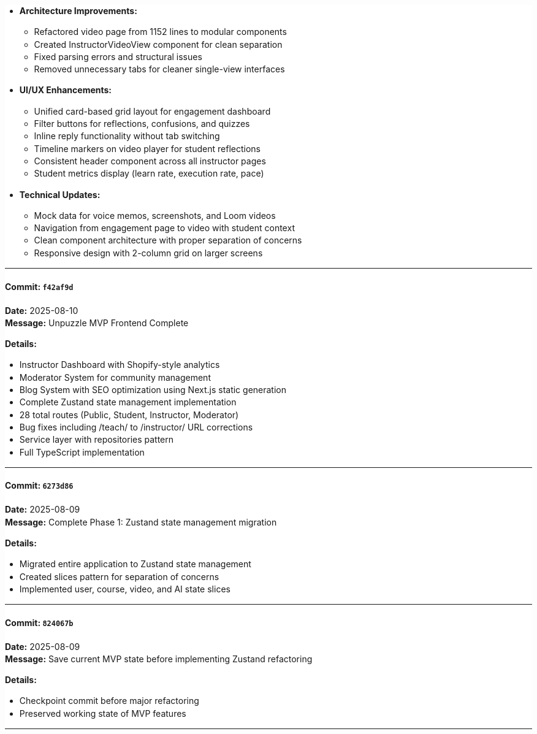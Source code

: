 - **Architecture Improvements:**
  - Refactored video page from 1152 lines to modular components
  - Created InstructorVideoView component for clean separation
  - Fixed parsing errors and structural issues
  - Removed unnecessary tabs for cleaner single-view interfaces

- **UI/UX Enhancements:**
  - Unified card-based grid layout for engagement dashboard
  - Filter buttons for reflections, confusions, and quizzes
  - Inline reply functionality without tab switching
  - Timeline markers on video player for student reflections
  - Consistent header component across all instructor pages
  - Student metrics display (learn rate, execution rate, pace)

- **Technical Updates:**
  - Mock data for voice memos, screenshots, and Loom videos
  - Navigation from engagement page to video with student context
  - Clean component architecture with proper separation of concerns
  - Responsive design with 2-column grid on larger screens

---

#### Commit: `f42af9d`
**Date:** 2025-08-10  
**Message:** Unpuzzle MVP Frontend Complete

**Details:**
- Instructor Dashboard with Shopify-style analytics
- Moderator System for community management
- Blog System with SEO optimization using Next.js static generation
- Complete Zustand state management implementation
- 28 total routes (Public, Student, Instructor, Moderator)
- Bug fixes including /teach/ to /instructor/ URL corrections
- Service layer with repositories pattern
- Full TypeScript implementation

---

#### Commit: `6273d86`
**Date:** 2025-08-09  
**Message:** Complete Phase 1: Zustand state management migration

**Details:**
- Migrated entire application to Zustand state management
- Created slices pattern for separation of concerns
- Implemented user, course, video, and AI state slices

---

#### Commit: `824067b`
**Date:** 2025-08-09  
**Message:** Save current MVP state before implementing Zustand refactoring

**Details:**
- Checkpoint commit before major refactoring
- Preserved working state of MVP features

---